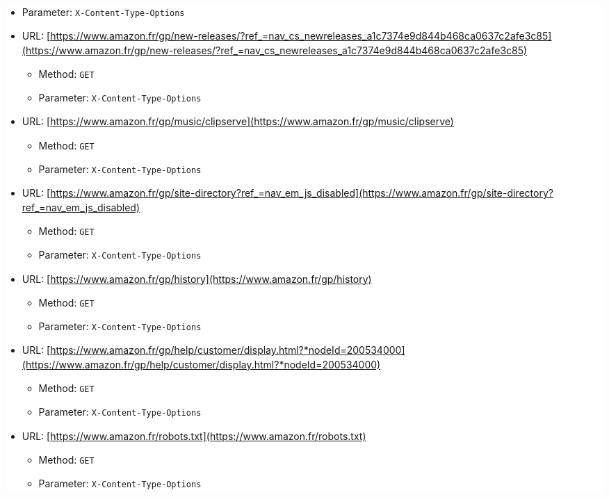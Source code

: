   
  * Parameter: `X-Content-Type-Options`
  
  
  
  
* URL: [https://www.amazon.fr/gp/new-releases/?ref_=nav_cs_newreleases_a1c7374e9d844b468ca0637c2afe3c85](https://www.amazon.fr/gp/new-releases/?ref_=nav_cs_newreleases_a1c7374e9d844b468ca0637c2afe3c85)
  
  
  * Method: `GET`
  
  
  * Parameter: `X-Content-Type-Options`
  
  
  
  
* URL: [https://www.amazon.fr/gp/music/clipserve](https://www.amazon.fr/gp/music/clipserve)
  
  
  * Method: `GET`
  
  
  * Parameter: `X-Content-Type-Options`
  
  
  
  
* URL: [https://www.amazon.fr/gp/site-directory?ref_=nav_em_js_disabled](https://www.amazon.fr/gp/site-directory?ref_=nav_em_js_disabled)
  
  
  * Method: `GET`
  
  
  * Parameter: `X-Content-Type-Options`
  
  
  
  
* URL: [https://www.amazon.fr/gp/history](https://www.amazon.fr/gp/history)
  
  
  * Method: `GET`
  
  
  * Parameter: `X-Content-Type-Options`
  
  
  
  
* URL: [https://www.amazon.fr/gp/help/customer/display.html?*nodeId=200534000](https://www.amazon.fr/gp/help/customer/display.html?*nodeId=200534000)
  
  
  * Method: `GET`
  
  
  * Parameter: `X-Content-Type-Options`
  
  
  
  
* URL: [https://www.amazon.fr/robots.txt](https://www.amazon.fr/robots.txt)
  
  
  * Method: `GET`
  
  
  * Parameter: `X-Content-Type-Options`
  
  